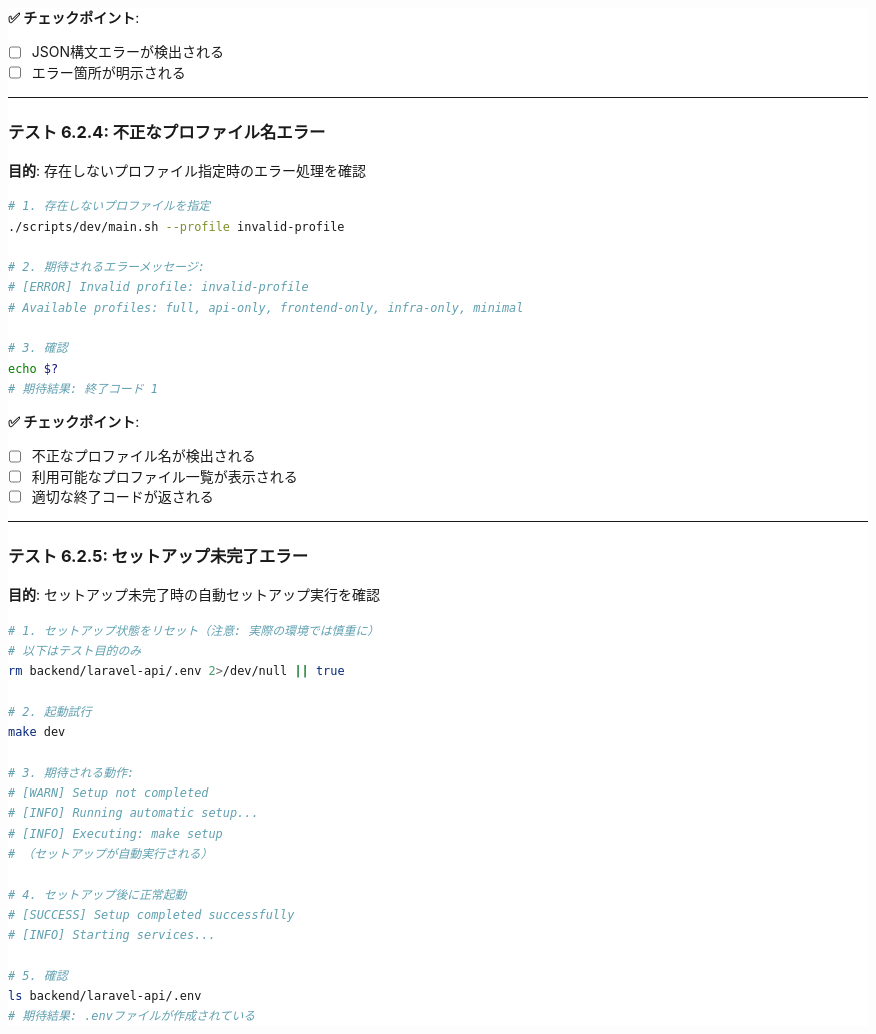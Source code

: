 **✅ チェックポイント**:
- [ ] JSON構文エラーが検出される
- [ ] エラー箇所が明示される

---

### テスト 6.2.4: 不正なプロファイル名エラー

**目的**: 存在しないプロファイル指定時のエラー処理を確認

```bash
# 1. 存在しないプロファイルを指定
./scripts/dev/main.sh --profile invalid-profile

# 2. 期待されるエラーメッセージ:
# [ERROR] Invalid profile: invalid-profile
# Available profiles: full, api-only, frontend-only, infra-only, minimal

# 3. 確認
echo $?
# 期待結果: 終了コード 1
```

**✅ チェックポイント**:
- [ ] 不正なプロファイル名が検出される
- [ ] 利用可能なプロファイル一覧が表示される
- [ ] 適切な終了コードが返される

---

### テスト 6.2.5: セットアップ未完了エラー

**目的**: セットアップ未完了時の自動セットアップ実行を確認

```bash
# 1. セットアップ状態をリセット（注意: 実際の環境では慎重に）
# 以下はテスト目的のみ
rm backend/laravel-api/.env 2>/dev/null || true

# 2. 起動試行
make dev

# 3. 期待される動作:
# [WARN] Setup not completed
# [INFO] Running automatic setup...
# [INFO] Executing: make setup
# （セットアップが自動実行される）

# 4. セットアップ後に正常起動
# [SUCCESS] Setup completed successfully
# [INFO] Starting services...

# 5. 確認
ls backend/laravel-api/.env
# 期待結果: .envファイルが作成されている
```
